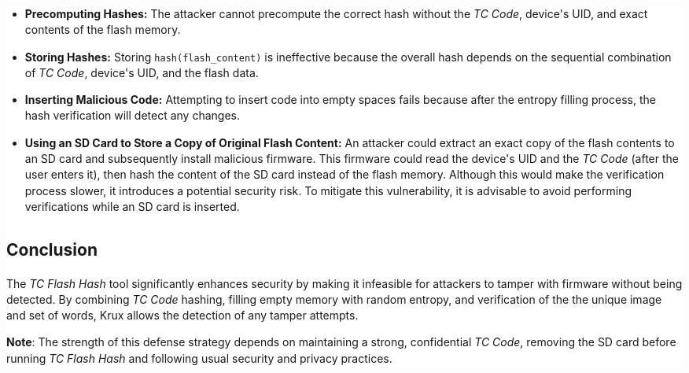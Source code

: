 - **Precomputing Hashes:** The attacker cannot precompute the correct hash without the *TC Code*, device's UID, and exact contents of the flash memory.

- **Storing Hashes:** Storing `hash(flash_content)` is ineffective because the overall hash depends on the sequential combination of *TC Code*, device's UID, and the flash data.

- **Inserting Malicious Code:** Attempting to insert code into empty spaces fails because after the entropy filling process, the hash verification will detect any changes.

- **Using an SD Card to Store a Copy of Original Flash Content:** An attacker could extract an exact copy of the flash contents to an SD card and subsequently install malicious firmware. This firmware could read the device's UID and the *TC Code* (after the user enters it), then hash the content of the SD card instead of the flash memory. Although this would make the verification process slower, it introduces a potential security risk. To mitigate this vulnerability, it is advisable to avoid performing verifications while an SD card is inserted. 

## Conclusion

The *TC Flash Hash* tool significantly enhances security by making it infeasible for attackers to tamper with firmware without being detected. By combining *TC Code* hashing, filling empty memory with random entropy, and verification of the the unique image and set of words, Krux allows the detection of any tamper attempts.

**Note**: The strength of this defense strategy depends on maintaining a strong, confidential *TC Code*, removing the SD card before running *TC Flash Hash* and following usual security and privacy practices.
